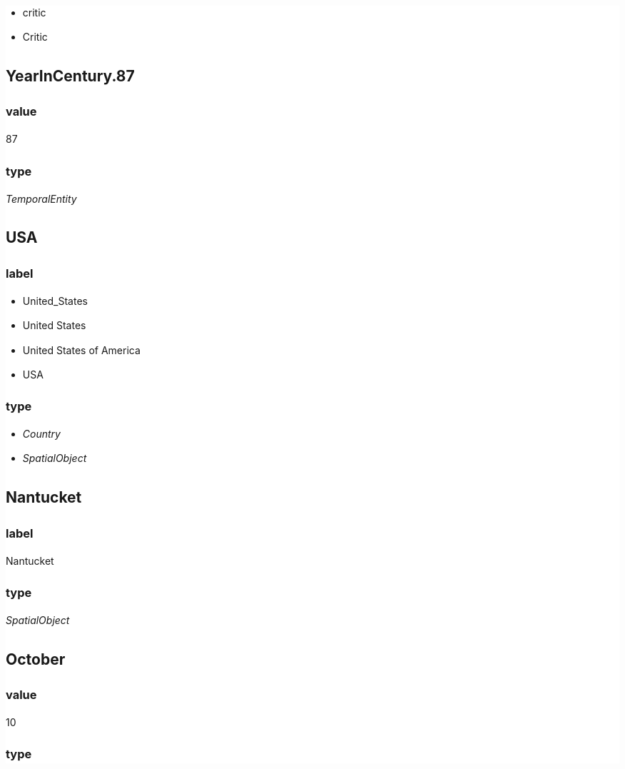  - critic

 - Critic

## YearInCentury.87

### value


87

### type


*TemporalEntity*

## USA

### label

 - United_States

 - United States

 - United States of America

 - USA

### type

 - *Country*

 - *SpatialObject*

## Nantucket

### label


Nantucket

### type


*SpatialObject*

## October

### value


10

### type
